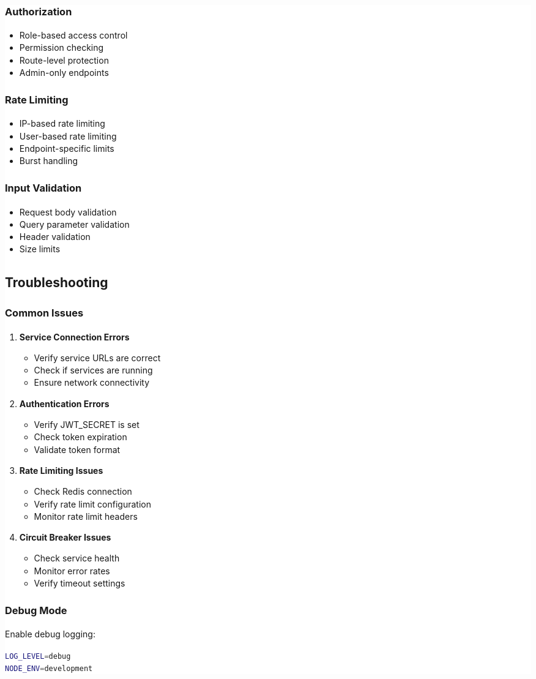 ### Authorization

- Role-based access control
- Permission checking
- Route-level protection
- Admin-only endpoints

### Rate Limiting

- IP-based rate limiting
- User-based rate limiting
- Endpoint-specific limits
- Burst handling

### Input Validation

- Request body validation
- Query parameter validation
- Header validation
- Size limits

## Troubleshooting

### Common Issues

1. **Service Connection Errors**
   - Verify service URLs are correct
   - Check if services are running
   - Ensure network connectivity

2. **Authentication Errors**
   - Verify JWT_SECRET is set
   - Check token expiration
   - Validate token format

3. **Rate Limiting Issues**
   - Check Redis connection
   - Verify rate limit configuration
   - Monitor rate limit headers

4. **Circuit Breaker Issues**
   - Check service health
   - Monitor error rates
   - Verify timeout settings

### Debug Mode

Enable debug logging:

```bash
LOG_LEVEL=debug
NODE_ENV=development
```
